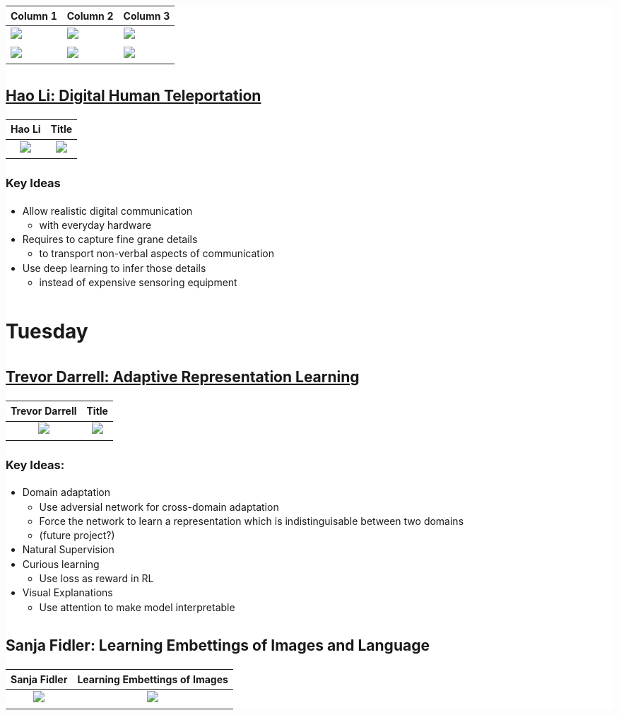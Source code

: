 
| Column 1 | Column 2 | Column 3 |
| -------- | -------- | -------- |
| ![](https://i.imgur.com/B0GvRRk.jpg) | ![](https://i.imgur.com/d8aeP6S.jpg) | ![](https://i.imgur.com/DvVrNv1.jpg)
| ![](https://i.imgur.com/wGfH8oH.jpg) | ![](https://i.imgur.com/exo2lm7.jpg) | ![](https://i.imgur.com/Oh0sQ4O.jpg)

## [Hao Li: Digital Human Teleportation](http://iplab.dmi.unict.it/icvss2017/Lectures/Li.pdf)

Hao Li            |  Title
:-------------------------:|:-------------------------:
![](https://i.imgur.com/r34SmqB.jpg)  | ![](https://i.imgur.com/7fsrfzt.jpg)

### Key Ideas

* Allow realistic digital communication
    * with everyday hardware
* Requires to capture fine grane details
    * to transport non-verbal aspects of communication
* Use deep learning to infer those details
    *  instead of expensive sensoring equipment


# Tuesday

## [Trevor Darrell: Adaptive Representation Learning](http://iplab.dmi.unict.it/icvss2017/Lectures/Darrell.pdf)

Trevor Darrell       |  Title
:-------------------------:|:-------------------------:
![](https://i.imgur.com/qJjxRu9.jpg) | ![](https://i.imgur.com/dYwScng.png)

### Key Ideas:

* Domain adaptation
    * Use adversial network for cross-domain adaptation
    * Force the network to learn a representation which is indistinguisable between two domains
    * (future project?)
* Natural Supervision
* Curious learning
    * Use loss as reward in RL
* Visual Explanations
    * Use attention to make model interpretable


## Sanja Fidler: Learning Embettings of Images and Language

Sanja Fidler      |  Learning Embettings of Images
:-------------------------:|:-------------------------:
![](https://i.imgur.com/8McDzDy.jpg) | ![](https://i.imgur.com/VjOf4W0.jpg)

